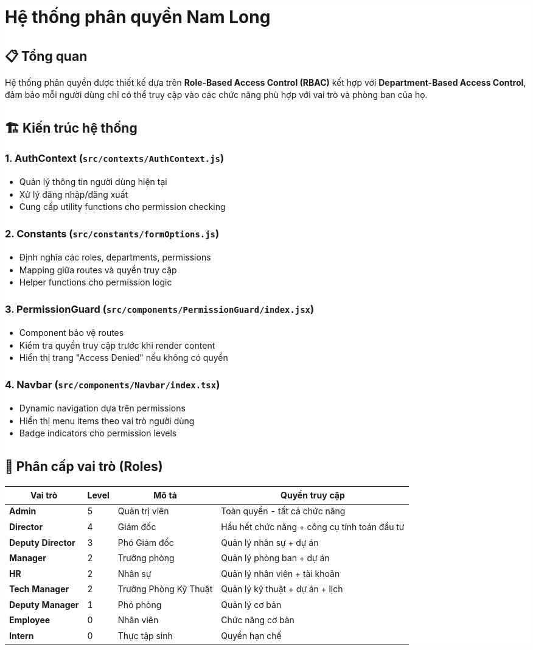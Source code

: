# Hệ thống phân quyền Nam Long

## 📋 Tổng quan

Hệ thống phân quyền được thiết kế dựa trên **Role-Based Access Control (RBAC)** kết hợp với **Department-Based Access Control**, đảm bảo mỗi người dùng chỉ có thể truy cập vào các chức năng phù hợp với vai trò và phòng ban của họ.

## 🏗️ Kiến trúc hệ thống

### 1. **AuthContext** (`src/contexts/AuthContext.js`)
- Quản lý thông tin người dùng hiện tại
- Xử lý đăng nhập/đăng xuất
- Cung cấp utility functions cho permission checking

### 2. **Constants** (`src/constants/formOptions.js`)
- Định nghĩa các roles, departments, permissions
- Mapping giữa routes và quyền truy cập
- Helper functions cho permission logic

### 3. **PermissionGuard** (`src/components/PermissionGuard/index.jsx`)
- Component bảo vệ routes
- Kiểm tra quyền truy cập trước khi render content
- Hiển thị trang "Access Denied" nếu không có quyền

### 4. **Navbar** (`src/components/Navbar/index.tsx`)
- Dynamic navigation dựa trên permissions
- Hiển thị menu items theo vai trò người dùng
- Badge indicators cho permission levels

## 👥 Phân cấp vai trò (Roles)

| Vai trò | Level | Mô tả | Quyền truy cập |
|---------|-------|-------|----------------|
| **Admin** | 5 | Quản trị viên | Toàn quyền - tất cả chức năng |
| **Director** | 4 | Giám đốc | Hầu hết chức năng + công cụ tính toán đầu tư |
| **Deputy Director** | 3 | Phó Giám đốc | Quản lý nhân sự + dự án |
| **Manager** | 2 | Trưởng phòng | Quản lý phòng ban + dự án |
| **HR** | 2 | Nhân sự | Quản lý nhân viên + tài khoản |
| **Tech Manager** | 2 | Trưởng Phòng Kỹ Thuật | Quản lý kỹ thuật + dự án + lịch |
| **Deputy Manager** | 1 | Phó phòng | Quản lý cơ bản |
| **Employee** | 0 | Nhân viên | Chức năng cơ bản |
| **Intern** | 0 | Thực tập sinh | Quyền hạn chế |
